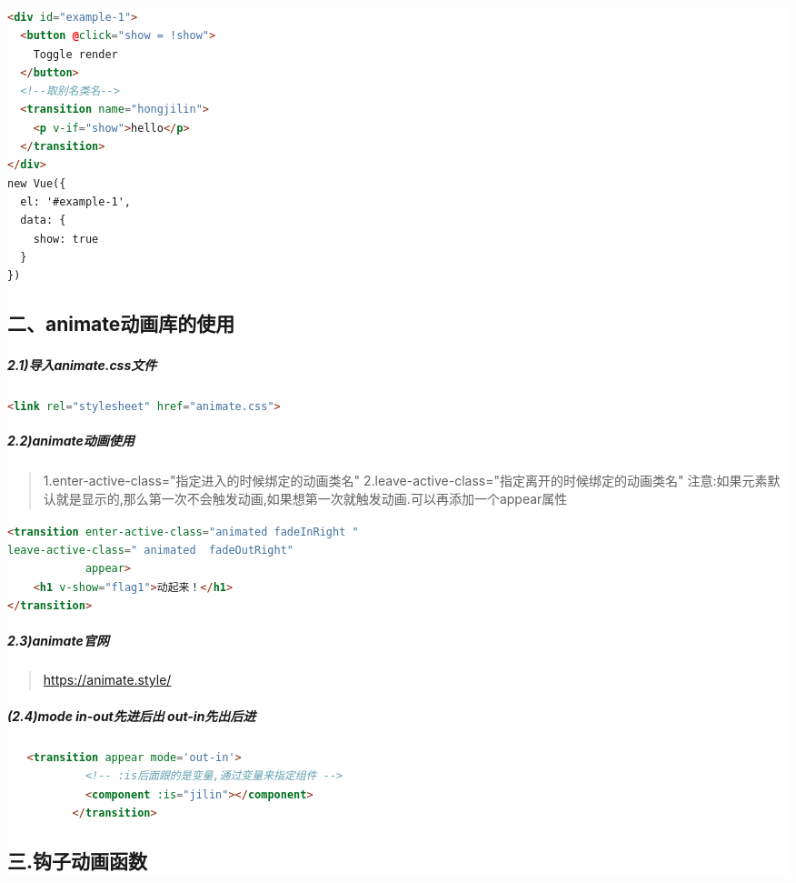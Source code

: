 ```html
<div id="example-1">
  <button @click="show = !show">
    Toggle render
  </button>
  <!--取别名类名-->
  <transition name="hongjilin">
    <p v-if="show">hello</p>
  </transition>
</div>
new Vue({
  el: '#example-1',
  data: {
    show: true
  }
})
```

## 二、animate动画库的使用

##### 	2.1)导入animate.css文件

```html
<link rel="stylesheet" href="animate.css">
```

##### 	2.2)animate动画使用

>1.enter-active-class="指定进入的时候绑定的动画类名"
>2.leave-active-class="指定离开的时候绑定的动画类名"
> 注意:如果元素默认就是显示的,那么第一次不会触发动画,如果想第一次就触发动画.可以再添加一个appear属性	

```html
<transition enter-active-class="animated fadeInRight "
leave-active-class=" animated  fadeOutRight"
            appear>
    <h1 v-show="flag1">动起来！</h1>
</transition>
```

##### 2.3)animate官网

> https://animate.style/

##### (2.4)mode  in-out先进后出 out-in先出后进

```html
   <transition appear mode='out-in'>
            <!-- :is后面跟的是变量,通过变量来指定组件 -->
            <component :is="jilin"></component>
          </transition>
```



## 三.钩子动画函数
